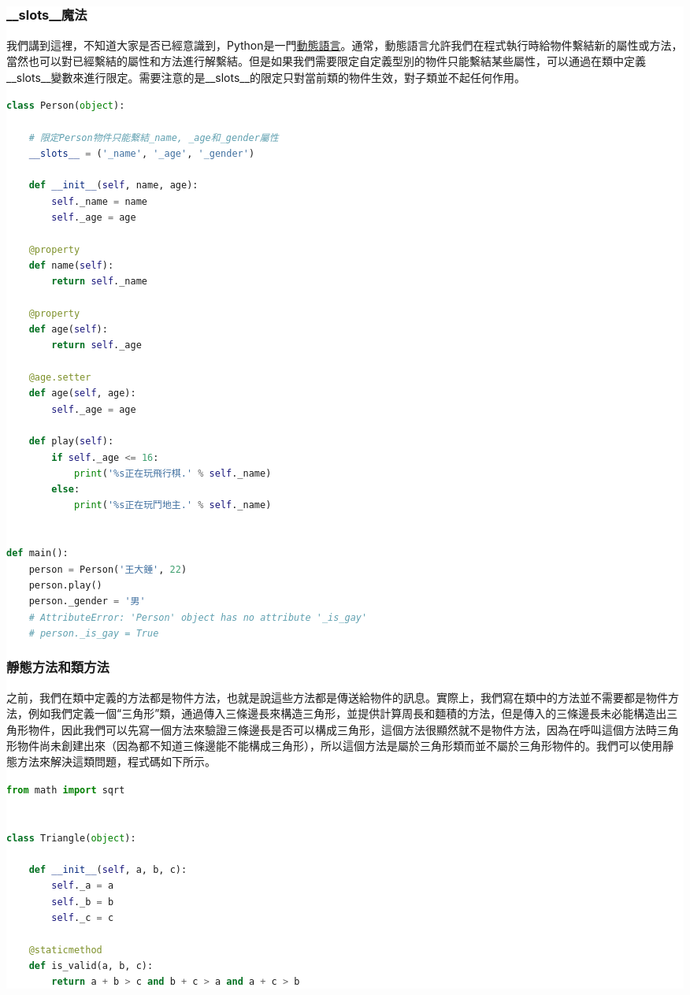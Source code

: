 ### \_\_slots\_\_魔法

我們講到這裡，不知道大家是否已經意識到，Python是一門[動態語言](https://zh.wikipedia.org/wiki/%E5%8A%A8%E6%80%81%E8%AF%AD%E8%A8%80)。通常，動態語言允許我們在程式執行時給物件繫結新的屬性或方法，當然也可以對已經繫結的屬性和方法進行解繫結。但是如果我們需要限定自定義型別的物件只能繫結某些屬性，可以通過在類中定義\_\_slots\_\_變數來進行限定。需要注意的是\_\_slots\_\_的限定只對當前類的物件生效，對子類並不起任何作用。

```Python
class Person(object):

    # 限定Person物件只能繫結_name, _age和_gender屬性
    __slots__ = ('_name', '_age', '_gender')

    def __init__(self, name, age):
        self._name = name
        self._age = age

    @property
    def name(self):
        return self._name

    @property
    def age(self):
        return self._age

    @age.setter
    def age(self, age):
        self._age = age

    def play(self):
        if self._age <= 16:
            print('%s正在玩飛行棋.' % self._name)
        else:
            print('%s正在玩鬥地主.' % self._name)


def main():
    person = Person('王大錘', 22)
    person.play()
    person._gender = '男'
    # AttributeError: 'Person' object has no attribute '_is_gay'
    # person._is_gay = True

```

### 靜態方法和類方法

之前，我們在類中定義的方法都是物件方法，也就是說這些方法都是傳送給物件的訊息。實際上，我們寫在類中的方法並不需要都是物件方法，例如我們定義一個“三角形”類，通過傳入三條邊長來構造三角形，並提供計算周長和麵積的方法，但是傳入的三條邊長未必能構造出三角形物件，因此我們可以先寫一個方法來驗證三條邊長是否可以構成三角形，這個方法很顯然就不是物件方法，因為在呼叫這個方法時三角形物件尚未創建出來（因為都不知道三條邊能不能構成三角形），所以這個方法是屬於三角形類而並不屬於三角形物件的。我們可以使用靜態方法來解決這類問題，程式碼如下所示。

```Python
from math import sqrt


class Triangle(object):

    def __init__(self, a, b, c):
        self._a = a
        self._b = b
        self._c = c

    @staticmethod
    def is_valid(a, b, c):
        return a + b > c and b + c > a and a + c > b

```